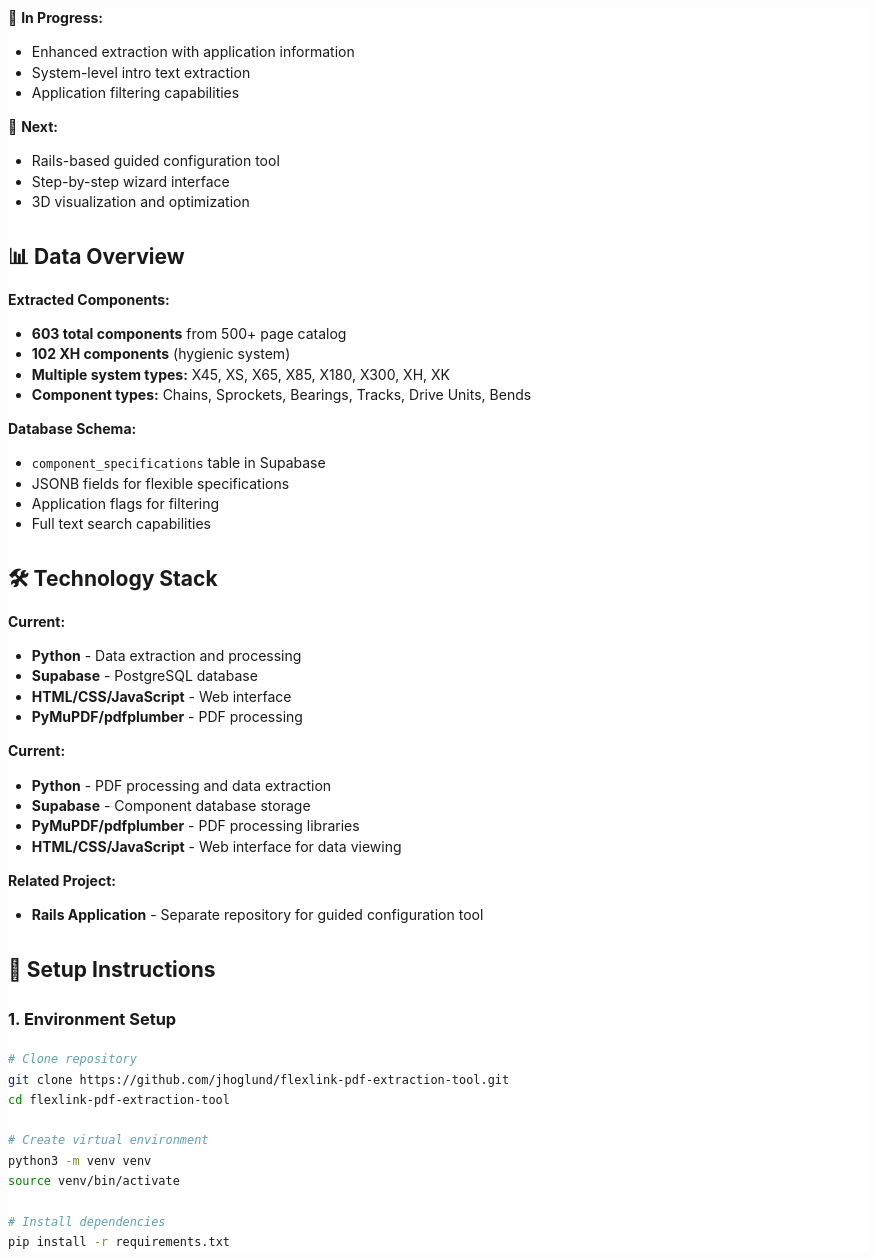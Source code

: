 🔄 **In Progress:**
- Enhanced extraction with application information
- System-level intro text extraction
- Application filtering capabilities

🎯 **Next:**
- Rails-based guided configuration tool
- Step-by-step wizard interface
- 3D visualization and optimization

## 📊 Data Overview

**Extracted Components:**
- **603 total components** from 500+ page catalog
- **102 XH components** (hygienic system)
- **Multiple system types:** X45, XS, X65, X85, X180, X300, XH, XK
- **Component types:** Chains, Sprockets, Bearings, Tracks, Drive Units, Bends

**Database Schema:**
- `component_specifications` table in Supabase
- JSONB fields for flexible specifications
- Application flags for filtering
- Full text search capabilities

## 🛠️ Technology Stack

**Current:**
- **Python** - Data extraction and processing
- **Supabase** - PostgreSQL database
- **HTML/CSS/JavaScript** - Web interface
- **PyMuPDF/pdfplumber** - PDF processing

**Current:**
- **Python** - PDF processing and data extraction
- **Supabase** - Component database storage
- **PyMuPDF/pdfplumber** - PDF processing libraries
- **HTML/CSS/JavaScript** - Web interface for data viewing

**Related Project:**
- **Rails Application** - Separate repository for guided configuration tool

## 🔧 Setup Instructions

### 1. Environment Setup
```bash
# Clone repository
git clone https://github.com/jhoglund/flexlink-pdf-extraction-tool.git
cd flexlink-pdf-extraction-tool

# Create virtual environment
python3 -m venv venv
source venv/bin/activate

# Install dependencies
pip install -r requirements.txt
```
